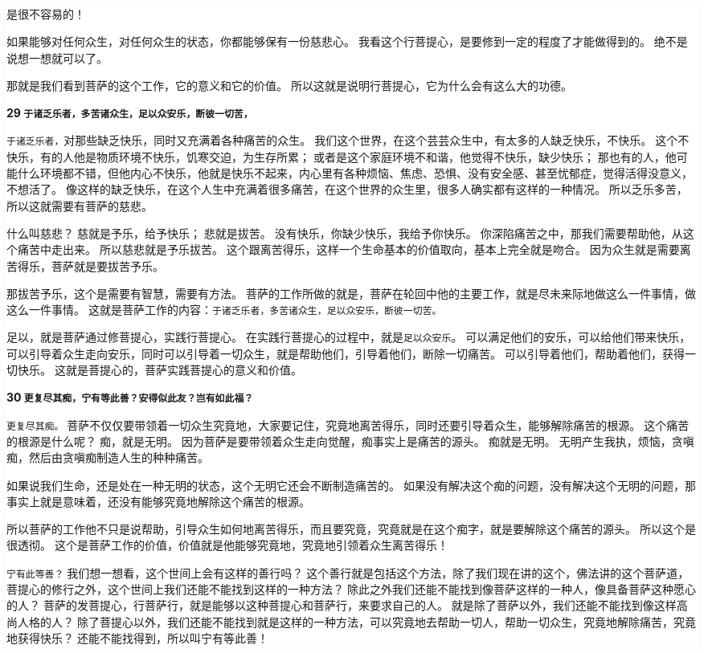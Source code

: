 是很不容易的！

如果能够对任何众生，对任何众生的状态，你都能够保有一份慈悲心。
我看这个行菩提心，是要修到一定的程度了才能做得到的。
绝不是说想一想就可以了。

那就是我们看到菩萨的这个工作，它的意义和它的价值。
所以这就是说明行菩提心，它为什么会有这么大的功德。

**29 `于诸乏乐者，多苦诸众生，足以众安乐，断彼一切苦，`**

`于诸乏乐者，`对那些缺乏快乐，同时又充满着各种痛苦的众生。
我们这个世界，在这个芸芸众生中，有太多的人缺乏快乐，不快乐。
这个不快乐，有的人他是物质环境不快乐，饥寒交迫，为生存所累；
或者是这个家庭环境不和谐，他觉得不快乐，缺少快乐；
那也有的人，他可能什么环境都不错，但他内心不快乐，他就是快乐不起来，内心里有各种烦恼、焦虑、恐惧、没有安全感、甚至忧郁症，觉得活得没意义，不想活了。
像这样的缺乏快乐，在这个人生中充满着很多痛苦，在这个世界的众生里，很多人确实都有这样的一种情况。
所以乏乐多苦，所以这就需要有菩萨的慈悲。

什么叫慈悲？
慈就是予乐，给予快乐；
悲就是拔苦。
没有快乐，你缺少快乐，我给予你快乐。
你深陷痛苦之中，那我们需要帮助他，从这个痛苦中走出来。
所以慈悲就是予乐拔苦。
这个跟离苦得乐，这样一个生命基本的价值取向，基本上完全就是吻合。
因为众生就是需要离苦得乐，菩萨就是要拔苦予乐。

那拔苦予乐，这个是需要有智慧，需要有方法。
菩萨的工作所做的就是，菩萨在轮回中他的主要工作，就是尽未来际地做这么一件事情，做这么一件事情。
这就是菩萨工作的内容：`于诸乏乐者，多苦诸众生，足以众安乐，断彼一切苦。`

足以，就是菩萨通过修菩提心，实践行菩提心。
在实践行菩提心的过程中，就是`足以众安乐`。
可以满足他们的安乐，可以给他们带来快乐，可以引导着众生走向安乐，同时可以引导着一切众生，就是帮助他们，引导着他们，断除一切痛苦。
可以引导着他们，帮助着他们，获得一切快乐。
这就是菩提心的，菩萨实践菩提心的意义和价值。

**30 `更复尽其痴，宁有等此善？安得似此友？岂有如此福？`**

`更复尽其痴。`
菩萨不仅仅要带领着一切众生究竟地，大家要记住，究竟地离苦得乐，同时还要引导着众生，能够解除痛苦的根源。
这个痛苦的根源是什么呢？
痴，就是无明。
因为菩萨是要带领着众生走向觉醒，痴事实上是痛苦的源头。
痴就是无明。
无明产生我执，烦恼，贪嗔痴，然后由贪嗔痴制造人生的种种痛苦。

如果说我们生命，还是处在一种无明的状态，这个无明它还会不断制造痛苦的。
如果没有解决这个痴的问题，没有解决这个无明的问题，那事实上就是意味着，还没有能够究竟地解除这个痛苦的根源。

所以菩萨的工作他不只是说帮助，引导众生如何地离苦得乐，而且要究竟，究竟就是在这个痴字，就是要解除这个痛苦的源头。
所以这个是很透彻。
这个是菩萨工作的价值，价值就是他能够究竟地，究竟地引领着众生离苦得乐！

`宁有此等善？`
我们想一想看，这个世间上会有这样的善行吗？
这个善行就是包括这个方法，除了我们现在讲的这个，佛法讲的这个菩萨道，菩提心的修行之外，这个世间上我们还能不能找到这样的一种方法？
除此之外我们还能不能找到像菩萨这样的一种人，像具备菩萨这种愿心的人？
菩萨的发菩提心，行菩萨行，就是能够以这种菩提心和菩萨行，来要求自己的人。
就是除了菩萨以外，我们还能不能找到像这样高尚人格的人？
除了菩提心以外，我们还能不能找到就是这样的一种方法，可以究竟地去帮助一切人，帮助一切众生，究竟地解除痛苦，究竟地获得快乐？
还能不能找得到，所以叫宁有等此善！
